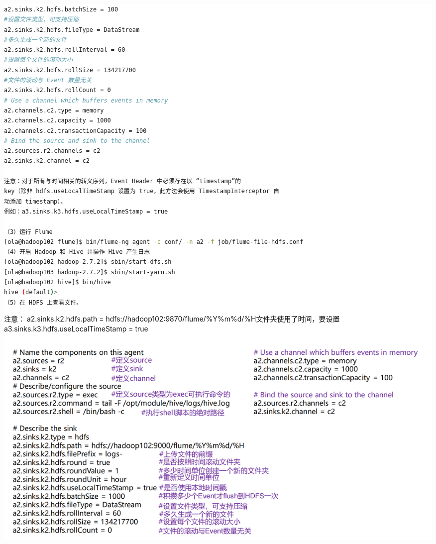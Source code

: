 ```bash
a2.sinks.k2.hdfs.batchSize = 100
#设置文件类型，可支持压缩
a2.sinks.k2.hdfs.fileType = DataStream
#多久生成一个新的文件
a2.sinks.k2.hdfs.rollInterval = 60
#设置每个文件的滚动大小
a2.sinks.k2.hdfs.rollSize = 134217700
#文件的滚动与 Event 数量无关
a2.sinks.k2.hdfs.rollCount = 0
# Use a channel which buffers events in memory
a2.channels.c2.type = memory
a2.channels.c2.capacity = 1000
a2.channels.c2.transactionCapacity = 100
# Bind the source and sink to the channel
a2.sources.r2.channels = c2
a2.sinks.k2.channel = c2

注意：对于所有与时间相关的转义序列，Event Header 中必须存在以 “timestamp”的
key（除非 hdfs.useLocalTimeStamp 设置为 true，此方法会使用 TimestampInterceptor 自
动添加 timestamp）。
例如：a3.sinks.k3.hdfs.useLocalTimeStamp = true

（3）运行 Flume
[ola@hadoop102 flume]$ bin/flume-ng agent -c conf/ -n a2 -f job/flume-file-hdfs.conf
（4）开启 Hadoop 和 Hive 并操作 Hive 产生日志
[ola@hadoop102 hadoop-2.7.2]$ sbin/start-dfs.sh
[ola@hadoop103 hadoop-2.7.2]$ sbin/start-yarn.sh
[ola@hadoop102 hive]$ bin/hive
hive (default)>
（5）在 HDFS 上查看文件。
```

注意： a2.sinks.k2.hdfs.path = hdfs://hadoop102:9870/flume/%Y%m%d/%H文件夹使用了时间，要设置a3.sinks.k3.hdfs.useLocalTimeStamp = true

![](./images/flume_5.png)

